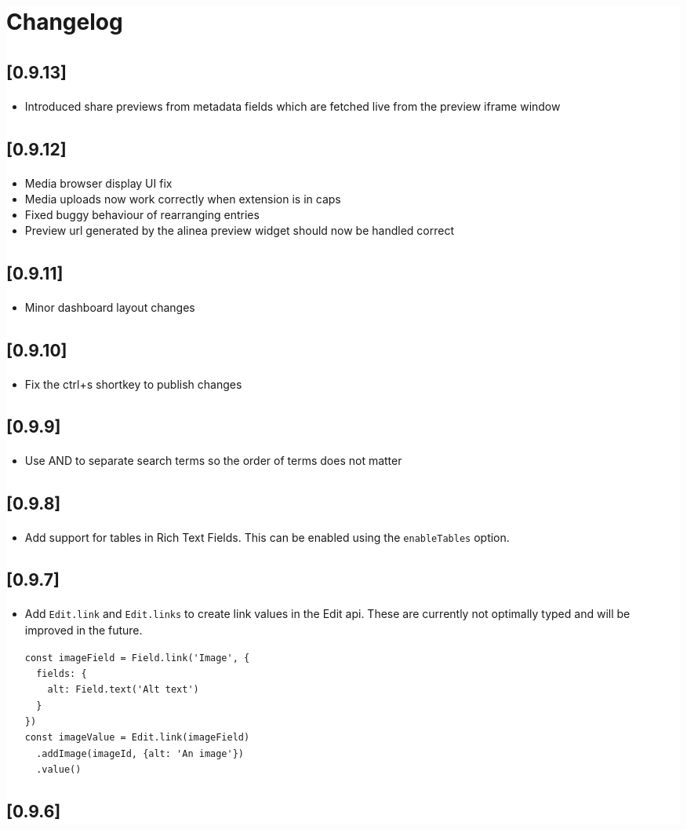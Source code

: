 # Changelog

## [0.9.13]

- Introduced share previews from metadata fields which are fetched live from the preview iframe window

## [0.9.12]

- Media browser display UI fix
- Media uploads now work correctly when extension is in caps
- Fixed buggy behaviour of rearranging entries
- Preview url generated by the alinea preview widget should now be handled correct

## [0.9.11]

- Minor dashboard layout changes

## [0.9.10]

- Fix the ctrl+s shortkey to publish changes

## [0.9.9]

- Use AND to separate search terms so the order of terms does not matter

## [0.9.8]

- Add support for tables in Rich Text Fields. This can be enabled using the
  `enableTables` option.

## [0.9.7]

- Add `Edit.link` and `Edit.links` to create link values in the Edit api. These
  are currently not optimally typed and will be improved in the future.

  ```tsx
  const imageField = Field.link('Image', {
    fields: {
      alt: Field.text('Alt text')
    }
  })
  const imageValue = Edit.link(imageField)
    .addImage(imageId, {alt: 'An image'})
    .value()
  ```

## [0.9.6]
